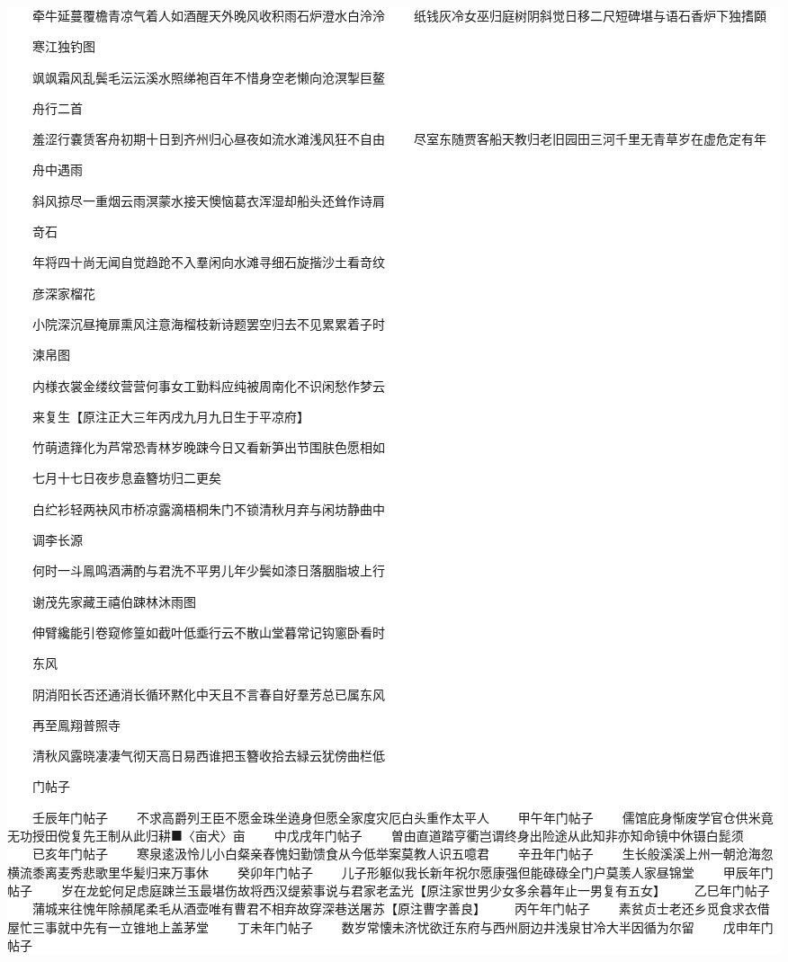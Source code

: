　　牵牛延蔓覆檐青凉气着人如酒醒天外晚风收积雨石炉澄水白泠泠
　　纸钱灰冷女巫归庭树阴斜觉日移二尺短碑堪与语石香炉下独搘頥

　　寒江独钓图

　　飒飒霜风乱鬓毛沄沄溪水照绨袍百年不惜身空老懒向沧溟掣巨鳌

　　舟行二首

　　羞涩行嚢赁客舟初期十日到齐州归心昼夜如流水滩浅风狂不自由
　　尽室东随贾客船天教归老旧园田三河千里无青草岁在虚危定有年

　　舟中遇雨

　　斜风掠尽一重烟云雨溟蒙水接天懊恼葛衣浑湿却船头还耸作诗肩

　　竒石

　　年将四十尚无闻自觉趋跄不入羣闲向水滩寻细石旋揩沙土看竒纹

　　彦深家榴花

　　小院深沉昼掩扉熏风注意海榴枝新诗题罢空归去不见累累着子时

　　湅帛图

　　内様衣裳金缕纹营营何事女工勤料应纯被周南化不识闲愁作梦云

　　来复生【原注正大三年丙戌九月九日生于平凉府】

　　竹萌遗箨化为芦常恐青林岁晚踈今日又看新笋出节围肤色愿相如

　　七月十七日夜步息盍簪坊归二更矣

　　白纻衫轻两袂风市桥凉露滴梧桐朱门不锁清秋月弃与闲坊静曲中

　　调李长源

　　何时一斗鳯鸣酒满酌与君洗不平男儿年少鬓如漆日落胭脂坡上行

　　谢茂先家藏王禧伯踈林沐雨图

　　伸臂纔能引卷窥修篁如截叶低埀行云不散山堂暮常记钩窻卧看时

　　东风

　　阴消阳长否还通消长循环黙化中天且不言春自好羣芳总已属东风

　　再至鳯翔普照寺

　　清秋风露晓凄凄气彻天高日易西谁把玉簪收拾去緑云犹傍曲栏低

　　门帖子

　　壬辰年门帖子
　　不求高爵列王臣不愿金珠坐遶身但愿全家度灾厄白头重作太平人
　　甲午年门帖子
　　儒馆庇身惭废学官仓供米竟无功授田傥复先王制从此归耕■〈亩犬〉亩
　　中戊戌年门帖子
　　曽由直道踏亨衢岂谓终身出险途从此知非亦知命镜中休镊白髭须
　　已亥年门帖子
　　寒泉逺汲怜儿小白粲亲舂愧妇勤馈食从今低举案莫教人识五噫君
　　辛丑年门帖子
　　生长般溪溪上州一朝沧海忽横流黍离麦秀悲歌里华髪归来万事休
　　癸卯年门帖子
　　儿子形躯似我长新年祝尔愿康强但能碌碌全门户莫羡人家昼锦堂
　　甲辰年门帖子
　　岁在龙蛇何足虑庭踈兰玉最堪伤故将西汉缇萦事说与君家老孟光【原注家世男少女多余暮年止一男复有五女】
　　乙巳年门帖子
　　蒲城来往愧年除頳尾柔毛从酒壶唯有曹君不相弃故穿深巷送屠苏【原注曹字善良】
　　丙午年门帖子
　　素贫贞士老还乡觅食求衣借屋忙三事就中先有一立锥地上盖茅堂
　　丁未年门帖子
　　数岁常懐未济忧欲迁东府与西州厨边井浅泉甘冷大半因循为尔留
　　戊申年门帖子
